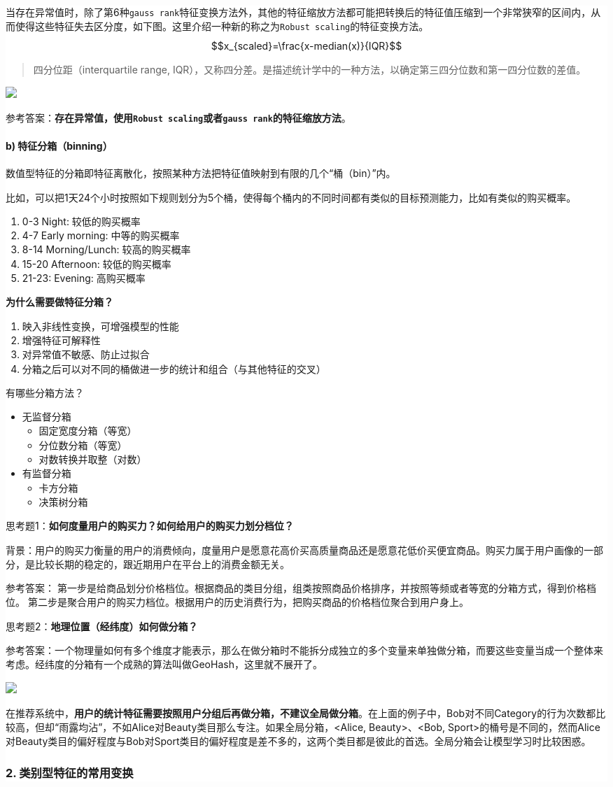 当存在异常值时，除了第6种`gauss rank`特征变换方法外，其他的特征缩放方法都可能把转换后的特征值压缩到一个非常狭窄的区间内，从而使得这些特征失去区分度，如下图。这里介绍一种新的称之为`Robust scaling`的特征变换方法。$$x_{scaled}=\frac{x-median(x)}{IQR}$$

>四分位距（interquartile range, IQR），又称四分差。是描述统计学中的一种方法，以确定第三四分位数和第一四分位数的差值。

![](https://pic2.zhimg.com/80/v2-1f4f1e692819d0103d90773f2a679d7d_1440w.jpg)

参考答案：**存在异常值，使用`Robust scaling`或者`gauss rank`的特征缩放方法**。

#### b) 特征分箱（binning）

数值型特征的分箱即特征离散化，按照某种方法把特征值映射到有限的几个“桶（bin）”内。

比如，可以把1天24个小时按照如下规则划分为5个桶，使得每个桶内的不同时间都有类似的目标预测能力，比如有类似的购买概率。

1. 0-3 Night: 较低的购买概率
2. 4-7 Early morning: 中等的购买概率
3. 8-14 Morning/Lunch: 较高的购买概率
4. 15-20 Afternoon: 较低的购买概率
5. 21-23: Evening: 高购买概率

**为什么需要做特征分箱？**

1. 映入非线性变换，可增强模型的性能
2. 增强特征可解释性
3. 对异常值不敏感、防止过拟合
4. 分箱之后可以对不同的桶做进一步的统计和组合（与其他特征的交叉）

有哪些分箱方法？
- 无监督分箱
  - 固定宽度分箱（等宽）
  - 分位数分箱（等宽）
  - 对数转换并取整（对数）
- 有监督分箱
  - 卡方分箱
  - 决策树分箱

思考题1：**如何度量用户的购买力？如何给用户的购买力划分档位？**

背景：用户的购买力衡量的用户的消费倾向，度量用户是愿意花高价买高质量商品还是愿意花低价买便宜商品。购买力属于用户画像的一部分，是比较长期的稳定的，跟近期用户在平台上的消费金额无关。

参考答案：
第一步是给商品划分价格档位。根据商品的类目分组，组类按照商品价格排序，并按照等频或者等宽的分箱方式，得到价格档位。
第二步是聚合用户的购买力档位。根据用户的历史消费行为，把购买商品的价格档位聚合到用户身上。

思考题2：**地理位置（经纬度）如何做分箱？**

参考答案：一个物理量如何有多个维度才能表示，那么在做分箱时不能拆分成独立的多个变量来单独做分箱，而要这些变量当成一个整体来考虑。经纬度的分箱有一个成熟的算法叫做GeoHash，这里就不展开了。

![](https://pic4.zhimg.com/80/v2-39b463ea256b30a475a19b06c3f7a1ff_1440w.jpg)

在推荐系统中，**用户的统计特征需要按照用户分组后再做分箱，不建议全局做分箱**。在上面的例子中，Bob对不同Category的行为次数都比较高，但却“雨露均沾”，不如Alice对Beauty类目那么专注。如果全局分箱，<Alice, Beauty>、<Bob, Sport>的桶号是不同的，然而Alice对Beauty类目的偏好程度与Bob对Sport类目的偏好程度是差不多的，这两个类目都是彼此的首选。全局分箱会让模型学习时比较困惑。

### 2. 类别型特征的常用变换
